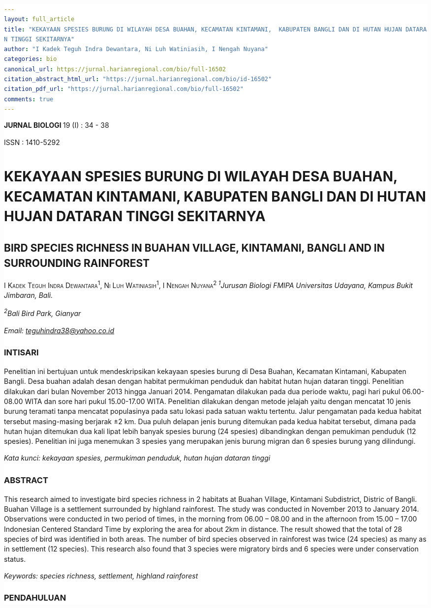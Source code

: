 ```yaml
---
layout: full_article
title: "KEKAYAAN SPESIES BURUNG DI WILAYAH DESA BUAHAN, KECAMATAN KINTAMANI,  KABUPATEN BANGLI DAN DI HUTAN HUJAN DATARAN TINGGI SEKITARNYA"
author: "I Kadek Teguh Indra Dewantara, Ni Luh Watiniasih, I Nengah Nuyana"
categories: bio
canonical_url: https://jurnal.harianregional.com/bio/full-16502 
citation_abstract_html_url: "https://jurnal.harianregional.com/bio/id-16502"
citation_pdf_url: "https://jurnal.harianregional.com/bio/full-16502"  
comments: true
---
```


<p><span class="font2" style="font-weight:bold;">JURNAL BIOLOGI </span><span class="font2">19 (I) : 34 - 38</span></p>
<p><span class="font1">ISSN : 1410-5292</span></p><a name="caption1"></a>
<h1><a name="bookmark0"></a><span class="font4" style="font-weight:bold;"><a name="bookmark1"></a>KEKAYAAN SPESIES BURUNG DI WILAYAH DESA BUAHAN, KECAMATAN KINTAMANI, KABUPATEN BANGLI DAN DI HUTAN HUJAN DATARAN TINGGI SEKITARNYA</span></h1>
<h2><a name="bookmark2"></a><span class="font4"><a name="bookmark3"></a>BIRD SPECIES RICHNESS IN BUAHAN VILLAGE, KINTAMANI, BANGLI AND IN SURROUNDING RAINFOREST</span></h2>
<p><span class="font8" style="font-variant:small-caps;">I Kadek Teguh Indra Dewantara<sup>1</sup>, Ni Luh Watiniasih<sup>1</sup>, I Nengah Nuyana<sup>2 </sup></span><span class="font1" style="font-style:italic;"><sup>1</sup>Jurusan Biologi FMIPA Universitas Udayana, Kampus Bukit Jimbaran, Bali.</span></p>
<p><span class="font1" style="font-style:italic;"><sup>2</sup>Bali Bird Park, Gianyar</span></p>
<p><span class="font1" style="font-style:italic;">Email: </span><a href="mailto:teguhindra38@yahoo.co.id"><span class="font1" style="font-style:italic;">teguhindra38@yahoo.co.id</span></a></p>
<h3><a name="bookmark4"></a><span class="font10" style="font-weight:bold;"><a name="bookmark5"></a>INTISARI</span></h3>
<p><span class="font10">Penelitian ini bertujuan untuk mendeskripsikan kekayaan spesies burung di Desa Buahan, Kecamatan Kintamani, Kabupaten Bangli. Desa buahan adalah desan dengan habitat permukiman penduduk dan habitat hutan hujan dataran tinggi. Penelitian dilakukan dari bulan November 2013 hingga Januari 2014. Pengamatan dilakukan pada dua periode waktu, pagi hari pukul 06.00-08.00 WITA dan sore hari pukul 15.00-17.00 WITA. Penelitian dilakukan dengan metode jelajah yaitu dengan mencatat 10 jenis burung teramati tanpa mencatat populasinya pada satu lokasi pada satuan waktu tertentu. Jalur pengamatan pada kedua habitat tersebut masing-masing berjarak ±2 km. Dua puluh delapan jenis burung ditemukan pada kedua habitat tersebut, dimana pada hutan hujan ditemukan dua kali lipat lebih banyak spesies burung (24 spesies) dibandingkan dengan pemukiman penduduk (12 spesies). Penelitian ini juga menemukan 3 spesies yang merupakan jenis burung migran dan 6 spesies burung yang dilindungi.</span></p>
<p><span class="font10" style="font-style:italic;">Kata kunci: kekayaan spesies, permukiman penduduk, hutan hujan dataran tinggi</span></p>
<h3><a name="bookmark6"></a><span class="font10" style="font-weight:bold;"><a name="bookmark7"></a>ABSTRACT</span></h3>
<p><span class="font10">This research aimed to investigate bird species richness in 2 habitats at Buahan Village, Kintamani Subdistrict, Distric of Bangli. Buahan Village is a settlement surrounded by highland rainforest. The study was conducted in November 2013 to January 2014. Observations were conducted in two period of times, in the morning from 06.00 – 08.00 and in the afternoon from 15.00 – 17.00 Indonesian Centered Standard Time by exploring the area for about 2km in distance. The result showed that the total of 28 species of bird was identified in both areas. The number of bird species observed in rainforest was twice (24 species) as many as in settlement (12 species). This research also found that 3 species were migratory birds and 6 species were under conservation status.</span></p>
<p><span class="font10" style="font-style:italic;">Keywords: species richness, settlement, highland rainforest</span></p>
<h3><a name="bookmark8"></a><span class="font10" style="font-weight:bold;"><a name="bookmark9"></a>PENDAHULUAN</span></h3>